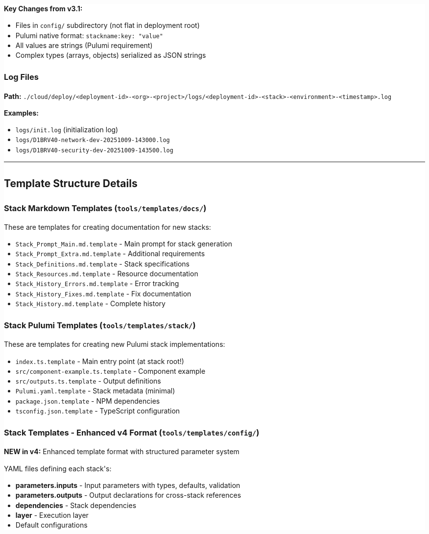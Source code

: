 **Key Changes from v3.1:**
- Files in `config/` subdirectory (not flat in deployment root)
- Pulumi native format: `stackname:key: "value"`
- All values are strings (Pulumi requirement)
- Complex types (arrays, objects) serialized as JSON strings

### Log Files

**Path:** `./cloud/deploy/<deployment-id>-<org>-<project>/logs/<deployment-id>-<stack>-<environment>-<timestamp>.log`

**Examples:**
- `logs/init.log` (initialization log)
- `logs/D1BRV40-network-dev-20251009-143000.log`
- `logs/D1BRV40-security-dev-20251009-143500.log`

---

## Template Structure Details

### Stack Markdown Templates (`tools/templates/docs/`)

These are templates for creating documentation for new stacks:
- `Stack_Prompt_Main.md.template` - Main prompt for stack generation
- `Stack_Prompt_Extra.md.template` - Additional requirements
- `Stack_Definitions.md.template` - Stack specifications
- `Stack_Resources.md.template` - Resource documentation
- `Stack_History_Errors.md.template` - Error tracking
- `Stack_History_Fixes.md.template` - Fix documentation
- `Stack_History.md.template` - Complete history

### Stack Pulumi Templates (`tools/templates/stack/`)

These are templates for creating new Pulumi stack implementations:
- `index.ts.template` - Main entry point (at stack root!)
- `src/component-example.ts.template` - Component example
- `src/outputs.ts.template` - Output definitions
- `Pulumi.yaml.template` - Stack metadata (minimal)
- `package.json.template` - NPM dependencies
- `tsconfig.json.template` - TypeScript configuration

### Stack Templates - Enhanced v4 Format (`tools/templates/config/`)

**NEW in v4:** Enhanced template format with structured parameter system

YAML files defining each stack's:
- **parameters.inputs** - Input parameters with types, defaults, validation
- **parameters.outputs** - Output declarations for cross-stack references
- **dependencies** - Stack dependencies
- **layer** - Execution layer
- Default configurations
